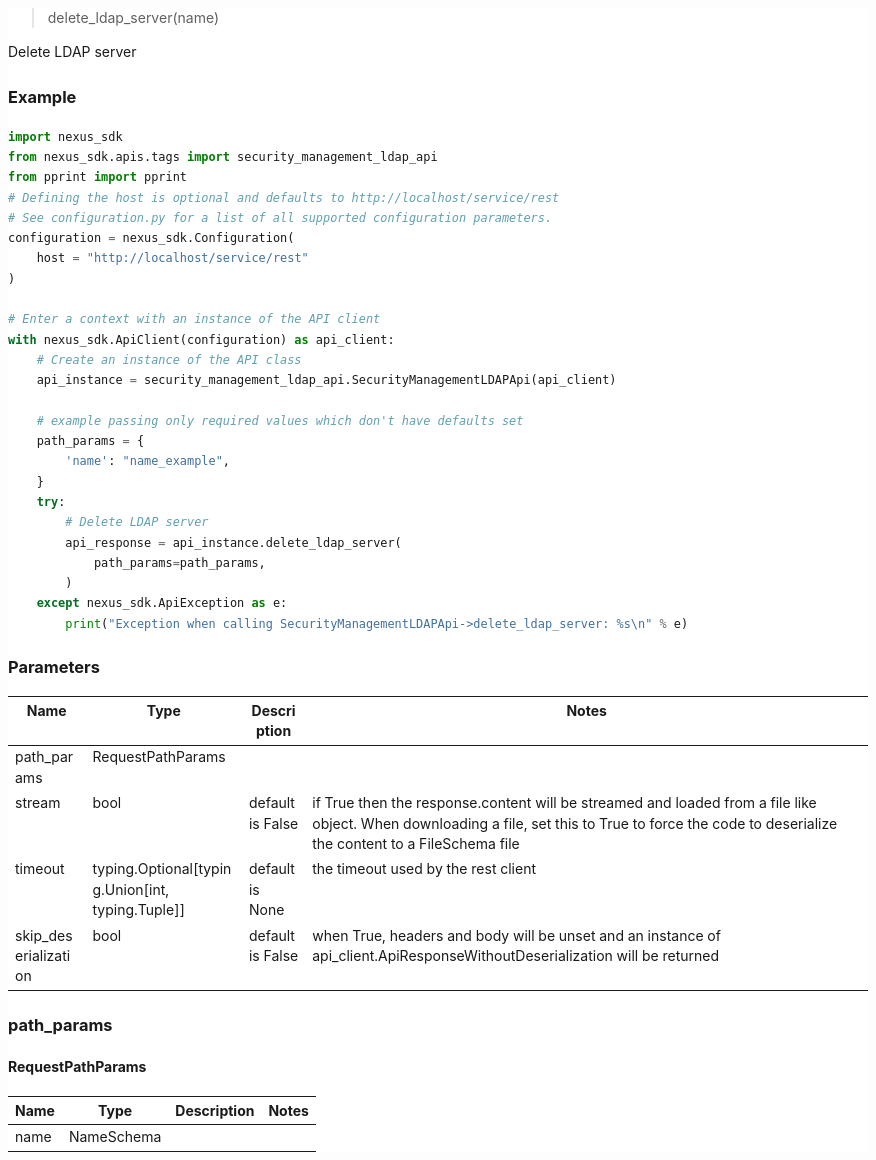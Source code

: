 > delete_ldap_server(name)

Delete LDAP server

### Example

```python
import nexus_sdk
from nexus_sdk.apis.tags import security_management_ldap_api
from pprint import pprint
# Defining the host is optional and defaults to http://localhost/service/rest
# See configuration.py for a list of all supported configuration parameters.
configuration = nexus_sdk.Configuration(
    host = "http://localhost/service/rest"
)

# Enter a context with an instance of the API client
with nexus_sdk.ApiClient(configuration) as api_client:
    # Create an instance of the API class
    api_instance = security_management_ldap_api.SecurityManagementLDAPApi(api_client)

    # example passing only required values which don't have defaults set
    path_params = {
        'name': "name_example",
    }
    try:
        # Delete LDAP server
        api_response = api_instance.delete_ldap_server(
            path_params=path_params,
        )
    except nexus_sdk.ApiException as e:
        print("Exception when calling SecurityManagementLDAPApi->delete_ldap_server: %s\n" % e)
```

### Parameters

| Name                 | Type                                             | Description      | Notes                                                                                                                                                                                              |
| -------------------- | ------------------------------------------------ | ---------------- | -------------------------------------------------------------------------------------------------------------------------------------------------------------------------------------------------- |
| path_params          | RequestPathParams                                |                  |
| stream               | bool                                             | default is False | if True then the response.content will be streamed and loaded from a file like object. When downloading a file, set this to True to force the code to deserialize the content to a FileSchema file |
| timeout              | typing.Optional[typing.Union[int, typing.Tuple]] | default is None  | the timeout used by the rest client                                                                                                                                                                |
| skip_deserialization | bool                                             | default is False | when True, headers and body will be unset and an instance of api_client.ApiResponseWithoutDeserialization will be returned                                                                         |

### path_params

#### RequestPathParams

| Name | Type       | Description | Notes |
| ---- | ---------- | ----------- | ----- |
| name | NameSchema |             |
